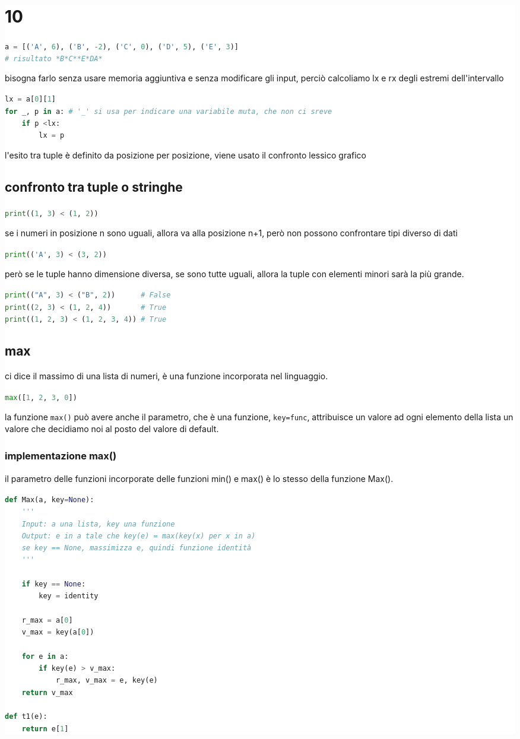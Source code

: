 # 10
```python
a = [('A', 6), ('B', -2), ('C', 0), ('D', 5), ('E', 3)]
# risultato *B*C**E*DA*
```
bisogna farlo senza usare memoria aggiuntiva e senza modificare gli input, perciò calcoliamo lx e rx degli estremi dell'intervallo
```python
lx = a[0][1]
for _, p in a: # '_' si usa per indicare una variabile muta, che non ci sreve
	if p <lx:
		lx = p
```
l'esito tra tuple è definito da posizione per posizione, viene usato il confronto lessico grafico
## confronto tra tuple o stringhe
```python
print((1, 3) < (1, 2))
```
se i numeri in posizione n sono uguali, allora va alla posizione n+1, però non possono confrontare tipi diverso di dati
```python
print(('A', 3) < (3, 2))
```
però se le tuple hanno dimensione diversa, se sono tutte uguali, allora la tuple con elementi minori sarà la più grande.
```python
print(("A", 3) < ("B", 2))      # False
print((2, 3) < (1, 2, 4))       # True
print((1, 2, 3) < (1, 2, 3, 4)) # True
```
## max
ci dice il massimo di una lista di numeri, è una funzione incorporata nel linguaggio.
```python
max([1, 2, 3, 0])
```
la funzione `max()` può avere anche il parametro, che è una funzione, `key=func`, attribuisce un valore ad ogni elemento della lista un valore che decidiamo noi al posto del valore di default.
### implementazione max()
il parametro delle funzioni incorporate delle funzioni min() e max() è lo stesso della funzione Max().
```python
def Max(a, key=None):
	'''
	Input: a una lista, key una funzione
	Output: e in a tale che key(e) = max(key(x) per x in a)
	se key == None, massimizza e, quindi funzione identità
	'''

	if key == None:
		key = identity

	r_max = a[0]
	v_max = key(a[0])

	for e in a:
		if key(e) > v_max:
			r_max, v_max = e, key(e)
	return v_max

def t1(e):
	return e[1]

```